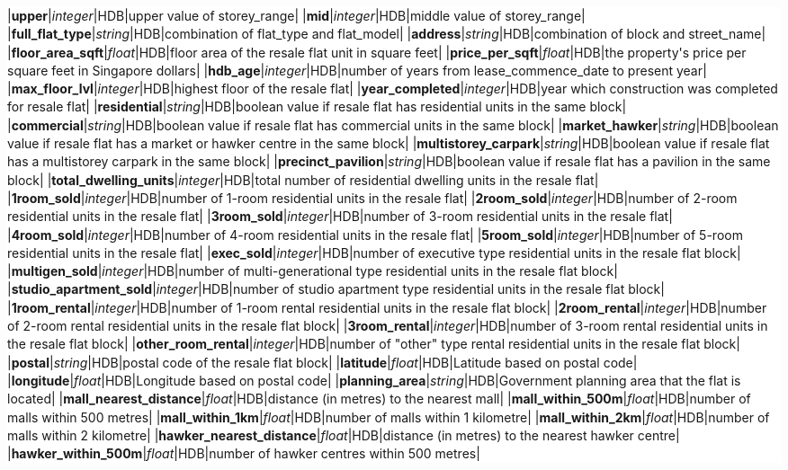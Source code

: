 |**upper**|*integer*|HDB|upper value of storey_range|
|**mid**|*integer*|HDB|middle value of storey_range|
|**full_flat_type**|*string*|HDB|combination of flat_type and flat_model|
|**address**|*string*|HDB|combination of block and street_name|
|**floor_area_sqft**|*float*|HDB|floor area of the resale flat unit in square feet|
|**price_per_sqft**|*float*|HDB|the property's price per square feet in Singapore dollars|
|**hdb_age**|*integer*|HDB|number of years from lease_commence_date to present year|
|**max_floor_lvl**|*integer*|HDB|highest floor of the resale flat|
|**year_completed**|*integer*|HDB|year which construction was completed for resale flat|
|**residential**|*string*|HDB|boolean value if resale flat has residential units in the same block|
|**commercial**|*string*|HDB|boolean value if resale flat has commercial units in the same block|
|**market_hawker**|*string*|HDB|boolean value if resale flat has a market or hawker centre in the same block|
|**multistorey_carpark**|*string*|HDB|boolean value if resale flat has a multistorey carpark in the same block|
|**precinct_pavilion**|*string*|HDB|boolean value if resale flat has a pavilion in the same block|
|**total_dwelling_units**|*integer*|HDB|total number of residential dwelling units in the resale flat|
|**1room_sold**|*integer*|HDB|number of 1-room residential units in the resale flat|
|**2room_sold**|*integer*|HDB|number of 2-room residential units in the resale flat|
|**3room_sold**|*integer*|HDB|number of 3-room residential units in the resale flat|
|**4room_sold**|*integer*|HDB|number of 4-room residential units in the resale flat|
|**5room_sold**|*integer*|HDB|number of 5-room residential units in the resale flat|
|**exec_sold**|*integer*|HDB|number of executive type residential units in the resale flat block|
|**multigen_sold**|*integer*|HDB|number of multi-generational type residential units in the resale flat block|
|**studio_apartment_sold**|*integer*|HDB|number of studio apartment type residential units in the resale flat block|
|**1room_rental**|*integer*|HDB|number of 1-room rental residential units in the resale flat block|
|**2room_rental**|*integer*|HDB|number of 2-room rental residential units in the resale flat block|
|**3room_rental**|*integer*|HDB|number of 3-room rental residential units in the resale flat block|
|**other_room_rental**|*integer*|HDB|number of "other" type rental residential units in the resale flat block|
|**postal**|*string*|HDB|postal code of the resale flat block|
|**latitude**|*float*|HDB|Latitude based on postal code|
|**longitude**|*float*|HDB|Longitude based on postal code|
|**planning_area**|*string*|HDB|Government planning area that the flat is located|
|**mall_nearest_distance**|*float*|HDB|distance (in metres) to the nearest mall|
|**mall_within_500m**|*float*|HDB|number of malls within 500 metres|
|**mall_within_1km**|*float*|HDB|number of malls within 1 kilometre|
|**mall_within_2km**|*float*|HDB|number of malls within 2 kilometre|
|**hawker_nearest_distance**|*float*|HDB|distance (in metres) to the nearest hawker centre|
|**hawker_within_500m**|*float*|HDB|number of hawker centres within 500 metres|